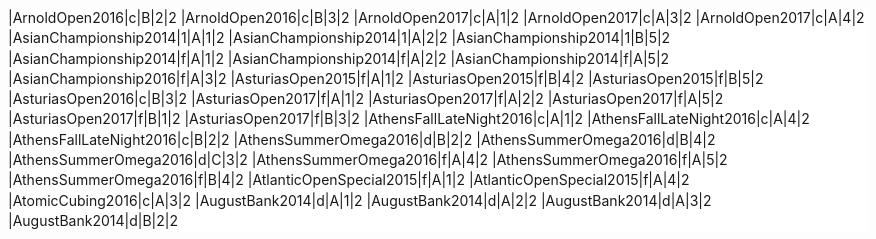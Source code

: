 |ArnoldOpen2016|c|B|2|2
|ArnoldOpen2016|c|B|3|2
|ArnoldOpen2017|c|A|1|2
|ArnoldOpen2017|c|A|3|2
|ArnoldOpen2017|c|A|4|2
|AsianChampionship2014|1|A|1|2
|AsianChampionship2014|1|A|2|2
|AsianChampionship2014|1|B|5|2
|AsianChampionship2014|f|A|1|2
|AsianChampionship2014|f|A|2|2
|AsianChampionship2014|f|A|5|2
|AsianChampionship2016|f|A|3|2
|AsturiasOpen2015|f|A|1|2
|AsturiasOpen2015|f|B|4|2
|AsturiasOpen2015|f|B|5|2
|AsturiasOpen2016|c|B|3|2
|AsturiasOpen2017|f|A|1|2
|AsturiasOpen2017|f|A|2|2
|AsturiasOpen2017|f|A|5|2
|AsturiasOpen2017|f|B|1|2
|AsturiasOpen2017|f|B|3|2
|AthensFallLateNight2016|c|A|1|2
|AthensFallLateNight2016|c|A|4|2
|AthensFallLateNight2016|c|B|2|2
|AthensSummerOmega2016|d|B|2|2
|AthensSummerOmega2016|d|B|4|2
|AthensSummerOmega2016|d|C|3|2
|AthensSummerOmega2016|f|A|4|2
|AthensSummerOmega2016|f|A|5|2
|AthensSummerOmega2016|f|B|4|2
|AtlanticOpenSpecial2015|f|A|1|2
|AtlanticOpenSpecial2015|f|A|4|2
|AtomicCubing2016|c|A|3|2
|AugustBank2014|d|A|1|2
|AugustBank2014|d|A|2|2
|AugustBank2014|d|A|3|2
|AugustBank2014|d|B|2|2